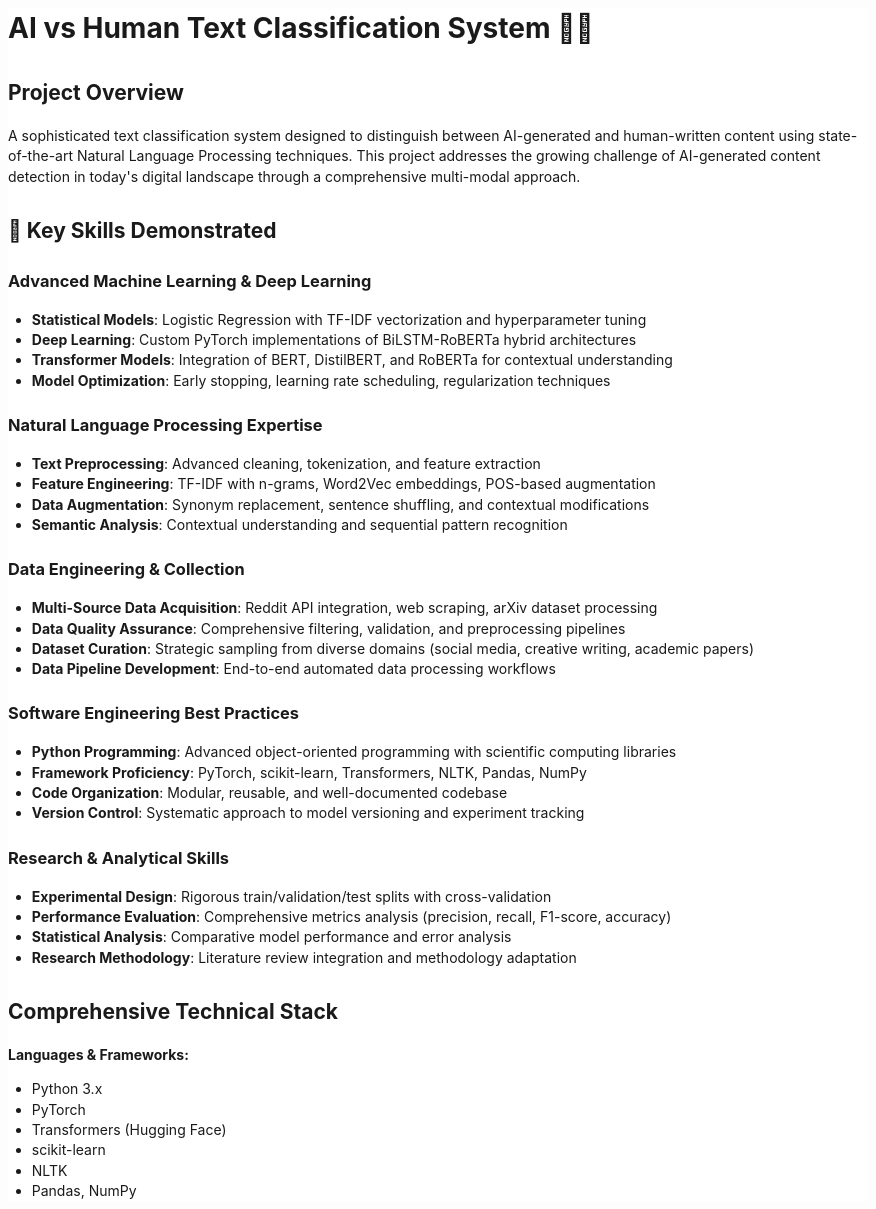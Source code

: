 # AI vs Human Text Classification System 🤖📝

## Project Overview

A sophisticated text classification system designed to distinguish between AI-generated and human-written content using state-of-the-art Natural Language Processing techniques. This project addresses the growing challenge of AI-generated content detection in today's digital landscape through a comprehensive multi-modal approach.

## 🎯 Key Skills Demonstrated

### **Advanced Machine Learning & Deep Learning**
- **Statistical Models**: Logistic Regression with TF-IDF vectorization and hyperparameter tuning
- **Deep Learning**: Custom PyTorch implementations of BiLSTM-RoBERTa hybrid architectures
- **Transformer Models**: Integration of BERT, DistilBERT, and RoBERTa for contextual understanding
- **Model Optimization**: Early stopping, learning rate scheduling, regularization techniques

### **Natural Language Processing Expertise**
- **Text Preprocessing**: Advanced cleaning, tokenization, and feature extraction
- **Feature Engineering**: TF-IDF with n-grams, Word2Vec embeddings, POS-based augmentation
- **Data Augmentation**: Synonym replacement, sentence shuffling, and contextual modifications
- **Semantic Analysis**: Contextual understanding and sequential pattern recognition

### **Data Engineering & Collection**
- **Multi-Source Data Acquisition**: Reddit API integration, web scraping, arXiv dataset processing
- **Data Quality Assurance**: Comprehensive filtering, validation, and preprocessing pipelines
- **Dataset Curation**: Strategic sampling from diverse domains (social media, creative writing, academic papers)
- **Data Pipeline Development**: End-to-end automated data processing workflows

### **Software Engineering Best Practices**
- **Python Programming**: Advanced object-oriented programming with scientific computing libraries
- **Framework Proficiency**: PyTorch, scikit-learn, Transformers, NLTK, Pandas, NumPy
- **Code Organization**: Modular, reusable, and well-documented codebase
- **Version Control**: Systematic approach to model versioning and experiment tracking

### **Research & Analytical Skills**
- **Experimental Design**: Rigorous train/validation/test splits with cross-validation
- **Performance Evaluation**: Comprehensive metrics analysis (precision, recall, F1-score, accuracy)
- **Statistical Analysis**: Comparative model performance and error analysis
- **Research Methodology**: Literature review integration and methodology adaptation

## Comprehensive Technical Stack

**Languages & Frameworks:**
- Python 3.x
- PyTorch
- Transformers (Hugging Face)
- scikit-learn
- NLTK
- Pandas, NumPy
